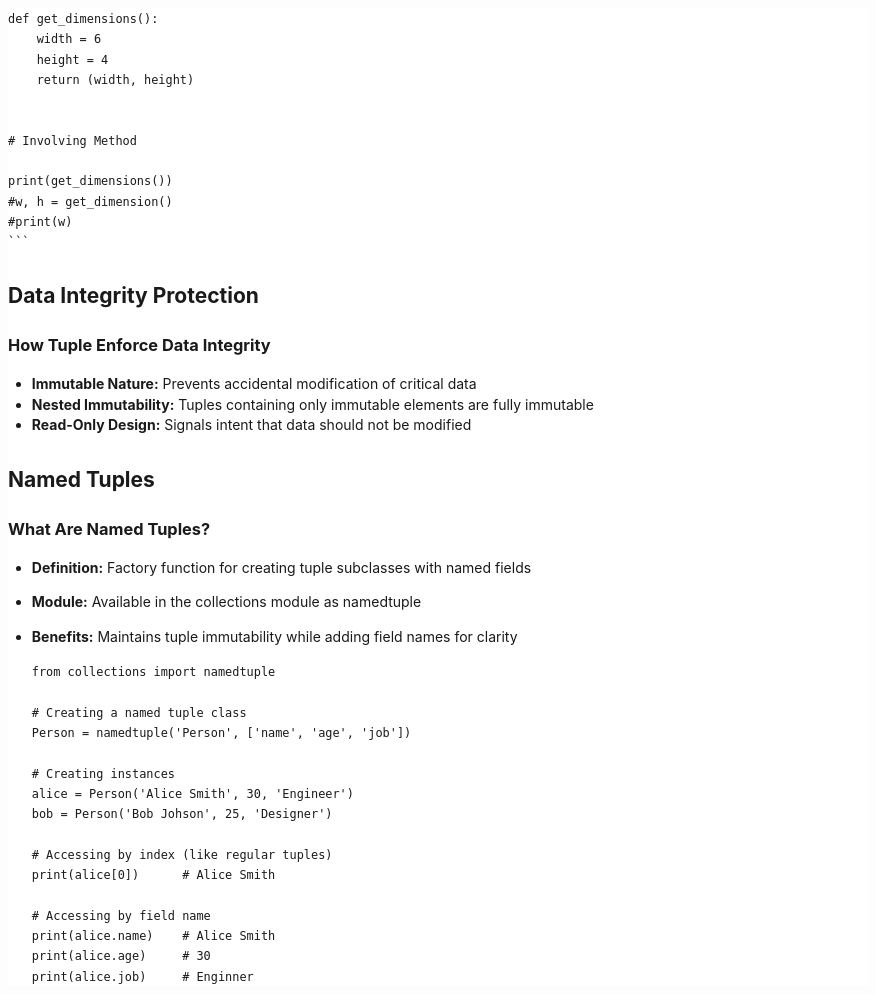     def get_dimensions():
        width = 6
        height = 4
        return (width, height)

    
    # Involving Method
    
    print(get_dimensions())
    #w, h = get_dimension()
    #print(w)
    ```

## Data Integrity Protection

### How Tuple Enforce Data Integrity

- **Immutable Nature:** Prevents accidental modification of critical data
- **Nested Immutability:** Tuples containing only immutable elements are fully immutable
- **Read-Only Design:** Signals intent that data should not be modified

## Named Tuples

### What Are Named Tuples?

- **Definition:** Factory function for creating tuple subclasses with named fields
- **Module:** Available in the collections module as namedtuple
- **Benefits:** Maintains tuple immutability while adding field names for clarity

    ```
    from collections import namedtuple

    # Creating a named tuple class
    Person = namedtuple('Person', ['name', 'age', 'job'])

    # Creating instances
    alice = Person('Alice Smith', 30, 'Engineer')
    bob = Person('Bob Johson', 25, 'Designer')

    # Accessing by index (like regular tuples)
    print(alice[0])      # Alice Smith

    # Accessing by field name
    print(alice.name)    # Alice Smith
    print(alice.age)     # 30
    print(alice.job)     # Enginner
